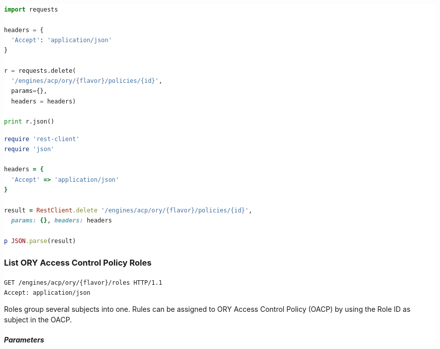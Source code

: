 </div>
<div class="tab-pane" role="tabpanel"  id="tab-deleteOryAccessControlPolicy-python">

```python
import requests

headers = {
  'Accept': 'application/json'
}

r = requests.delete(
  '/engines/acp/ory/{flavor}/policies/{id}',
  params={},
  headers = headers)

print r.json()
```

</div>
<div class="tab-pane" role="tabpanel"  id="tab-deleteOryAccessControlPolicy-ruby">

```ruby
require 'rest-client'
require 'json'

headers = {
  'Accept' => 'application/json'
}

result = RestClient.delete '/engines/acp/ory/{flavor}/policies/{id}',
  params: {}, headers: headers

p JSON.parse(result)
```

</div>
</div>
</div>

<a id="opIdlistOryAccessControlPolicyRoles"></a>

### List ORY Access Control Policy Roles

```
GET /engines/acp/ory/{flavor}/roles HTTP/1.1
Accept: application/json

```

Roles group several subjects into one. Rules can be assigned to ORY Access
Control Policy (OACP) by using the Role ID as subject in the OACP.

<a id="list-ory-access-control-policy-roles-parameters"></a>

##### Parameters
